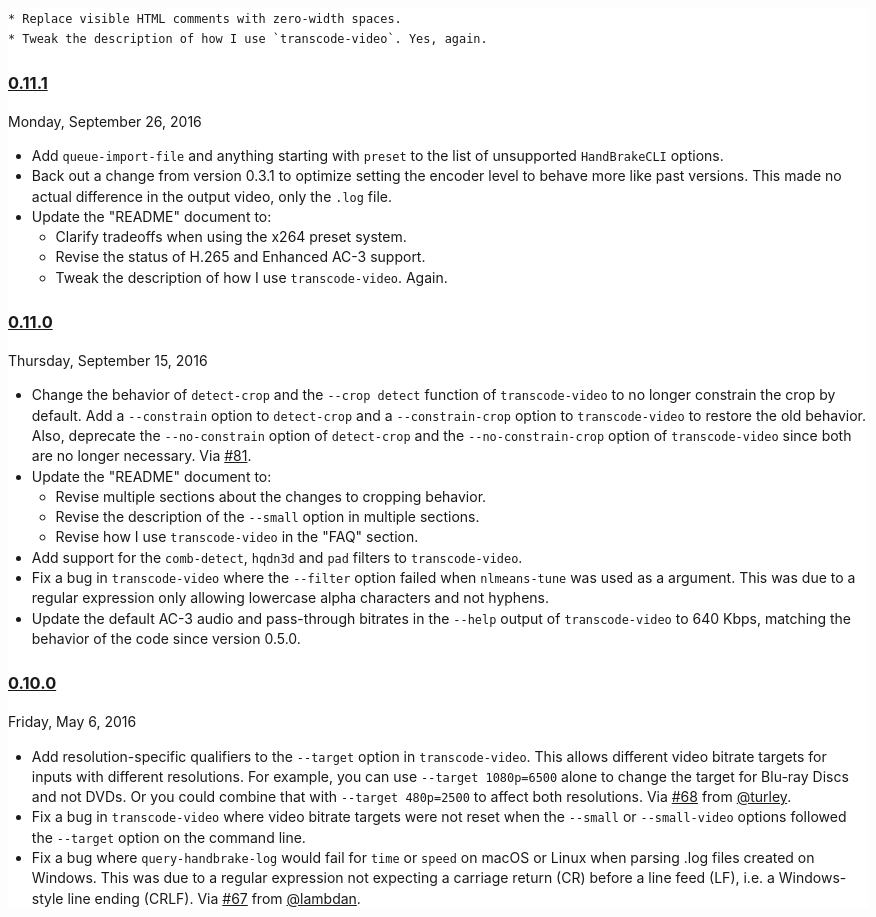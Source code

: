     * Replace visible HTML comments with zero-width spaces.
    * Tweak the description of how I use `transcode-video`. Yes, again.

### [0.11.1](https://github.com/donmelton/video_transcoding/releases/tag/0.11.1)

Monday, September 26, 2016

* Add `queue-import-file` and anything starting with `preset` to the list of unsupported `HandBrakeCLI` options.
* Back out a change from version 0.3.1 to optimize setting the encoder level to behave more like past versions. This made no actual difference in the output video, only the `.log` file.
* Update the "README" document to:
    * Clarify tradeoffs when using the x264 preset system.
    * Revise the status of H.265 and Enhanced AC-3 support.
    * Tweak the description of how I use `transcode-video`. Again.

### [0.11.0](https://github.com/donmelton/video_transcoding/releases/tag/0.11.0)

Thursday, September 15, 2016

* Change the behavior of `detect-crop` and the `--crop detect` function of `transcode-video` to no longer constrain the crop by default. Add a `--constrain` option to `detect-crop` and a `--constrain-crop` option to `transcode-video` to restore the old behavior. Also, deprecate the `--no-constrain` option of `detect-crop` and the `--no-constrain-crop` option of `transcode-video` since both are no longer necessary. Via [ #81](https://github.com/donmelton/video_transcoding/issues/81).
* Update the "README" document to:
    * Revise multiple sections about the changes to cropping behavior.
    * Revise the description of the `--small` option in multiple sections.
    * Revise how I use `transcode-video` in the "FAQ" section.
* Add support for the `comb-detect`, `hqdn3d` and `pad` filters to `transcode-video`.
* Fix a bug in `transcode-video` where the `--filter` option failed when `nlmeans-tune` was used as a argument. This was due to a regular expression only allowing lowercase alpha characters and not hyphens.
* Update the default AC-3 audio and pass-through bitrates in the `--help` output of `transcode-video` to 640 Kbps, matching the behavior of the code since version 0.5.0.

### [0.10.0](https://github.com/donmelton/video_transcoding/releases/tag/0.10.0)

Friday, May 6, 2016

* Add resolution-specific qualifiers to the `--target` option in `transcode-video`. This allows different video bitrate targets for inputs with different resolutions. For example, you can use `--target 1080p=6500` alone to change the target for Blu-ray Discs and not DVDs. Or you could combine that with `--target 480p=2500` to affect both resolutions. Via [ #68](https://github.com/donmelton/video_transcoding/pull/68) from [@turley](https://github.com/turley).
* Fix a bug in `transcode-video` where video bitrate targets were not reset when the `--small` or `--small-video` options followed the `--target` option on the command line.
* Fix a bug where `query-handbrake-log` would fail for `time` or `speed` on macOS or Linux when parsing .log files created on Windows. This was due to a regular expression not expecting a carriage return (CR) before a line feed (LF), i.e. a Windows-style line ending (CRLF). Via [ #67](https://github.com/donmelton/video_transcoding/issues/67) from [@lambdan](https://github.com/lambdan).
